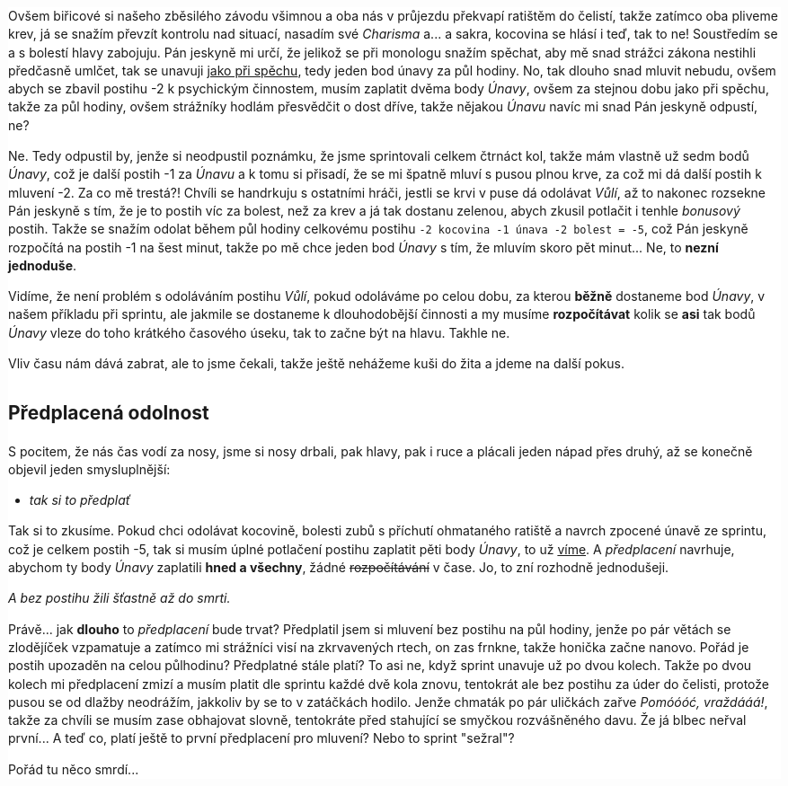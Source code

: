 Ovšem biřicové si našeho zběsilého závodu všimnou a oba nás v průjezdu překvapí ratištěm do čelistí, takže zatímco oba pliveme krev, já se snažím převzít kontrolu nad situací, nasadím své *Charisma* a... a sakra, kocovina se hlásí i teď, tak to ne! Soustředím se a s bolestí hlavy zabojuju. Pán jeskyně mi určí, že jelikož se při monologu snažím spěchat, aby mě snad strážci zákona nestihli předčasně umlčet, tak se unavuji [jako při spěchu](https://pph.drdplus.info/?version=1.0&trial=1#tabulka_unavy_z_pohybu), tedy jeden bod únavy za půl hodiny. No, tak dlouho snad mluvit nebudu, ovšem abych se zbavil postihu -2 k psychickým činnostem, musím zaplatit dvěma body *Únavy*, ovšem za stejnou dobu jako při spěchu, takže za půl hodiny, ovšem strážníky hodlám přesvědčit o dost dříve, takže nějakou *Únavu* navíc mi snad Pán jeskyně odpustí, ne?

Ne. Tedy odpustil by, jenže si neodpustil poznámku, že jsme sprintovali celkem čtrnáct kol, takže mám vlastně už sedm bodů *Únavy*, což je další postih -1 za *Únavu* a k tomu si přisadí, že se mi špatně mluví s pusou plnou krve, za což mi dá další postih k mluvení -2. Za co mě trestá?! Chvíli se handrkuju s ostatními hráči, jestli se krvi v puse dá odolávat *Vůlí*, až to nakonec rozsekne Pán jeskyně s tím, že je to postih víc za bolest, než za krev a já tak dostanu zelenou, abych zkusil potlačit i tenhle *bonusový* postih.
Takže se snažím odolat během půl hodiny celkovému postihu `-2 kocovina -1 únava -2 bolest = -5`, což Pán jeskyně rozpočítá na postih -1 na šest minut, takže po mě chce jeden bod *Únavy* s tím, že mluvím skoro pět minut... Ne, to **nezní jednoduše**.

Vidíme, že není problém s odoláváním postihu *Vůlí*, pokud odoláváme po celou dobu, za kterou **běžně** dostaneme bod *Únavy*, v našem příkladu při sprintu, ale jakmile se dostaneme k dlouhodobější činnosti a my musíme **rozpočítávat** kolik se **asi** tak bodů *Únavy* vleze do toho krátkého časového úseku, tak to začne být na hlavu. Takhle ne.

Vliv času nám dává zabrat, ale to jsme čekali, takže ještě nehážeme kuši do žita a jdeme na další pokus.

## Předplacená odolnost

S pocitem, že nás čas vodí za nosy, jsme si nosy drbali, pak hlavy, pak i ruce a plácali jeden nápad přes druhý, až se konečně objevil jeden smysluplnější:

- *tak si to předplať*

Tak si to zkusíme. Pokud chci odolávat kocovině, bolesti zubů s příchutí ohmataného ratiště a navrch zpocené únavě ze sprintu, což je celkem postih -5, tak si musím úplné potlačení postihu zaplatit pěti body *Únavy*, to už [víme](#Kousky_opice). A *předplacení* navrhuje, abychom ty body *Únavy* zaplatili **hned a všechny**, žádné ~~rozpočítávání~~ v čase. Jo, to zní rozhodně jednodušeji.

*A bez postihu žili šťastně až do smrti.*

Právě... jak **dlouho** to *předplacení* bude trvat? Předplatil jsem si mluvení bez postihu na půl hodiny, jenže po pár větách se zlodějíček vzpamatuje a zatímco mi strážníci visí na zkrvavených rtech, on zas frnkne, takže honička začne nanovo. Pořád je postih upozaděn na celou půlhodinu?  Předplatné stále platí? To asi ne, když sprint unavuje už po dvou kolech.
Takže po dvou kolech mi předplacení zmizí a musím platit dle sprintu každé dvě kola znovu, tentokrát ale bez postihu za úder do čelisti, protože pusou se od dlažby neodrážím, jakkoliv by se to v zatáčkách hodilo. Jenže chmaták po pár uličkách zařve *Pomóóóć, vraždááá!*, takže za chvíli se musím zase obhajovat slovně, tentokráte před stahující se smyčkou rozvášněného davu. Že já blbec neřval první...
A teď co, platí ještě to první předplacení pro mluvení? Nebo to sprint "sežral"?

Pořád tu něco smrdí...
